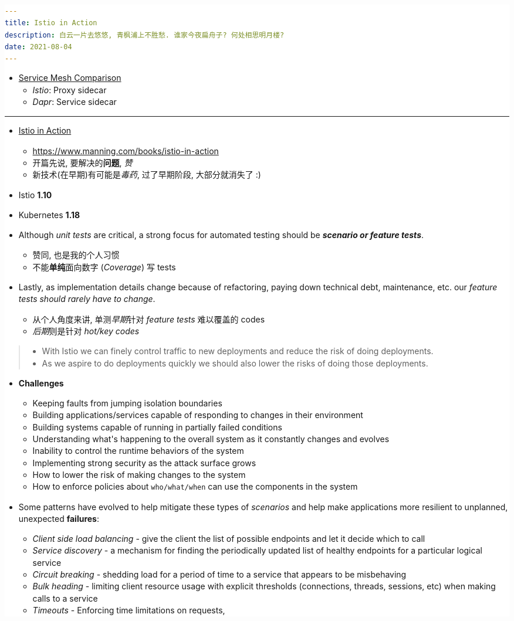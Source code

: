 ```yaml
---
title: Istio in Action
description: 白云一片去悠悠, 青枫浦上不胜愁. 谁家今夜扁舟子? 何处相思明月楼?
date: 2021-08-04
---
```


* [Service Mesh Comparison](https://servicemesh.es)
  - *Istio*: Proxy sidecar
  - *Dapr*: Service sidecar

------------------

* [Istio in Action](https://book.douban.com/subject/33406485/)
  - https://www.manning.com/books/istio-in-action
  - 开篇先说, 要解决的**问题**, *赞*
  - 新技术(在早期)有可能是*毒药*, 过了早期阶段, 大部分就消失了 :)

* Istio **1.10**
* Kubernetes **1.18**

* Although *unit tests* are critical, a strong focus for
  automated testing should be ***scenario or feature tests***.
  - 赞同, 也是我的个人习惯
  - 不能**单纯**面向数字 (*Coverage*) 写 tests

* Lastly, as implementation details change because of
  refactoring, paying down technical debt, maintenance, etc.
  our *feature tests should rarely have to change*.
  - 从个人角度来讲, 单测*早期*针对 *feature tests* 难以覆盖的 codes
  - *后期*则是针对 *hot/key codes*

> - With Istio we can finely control traffic to
    new deployments and reduce the risk of doing deployments.
> - As we aspire to do deployments quickly we should also
    lower the risks of doing those deployments.

* **Challenges**
  - Keeping faults from jumping isolation boundaries
  - Building applications/services capable of
    responding to changes in their environment
  - Building systems capable of running in
    partially failed conditions
  - Understanding what's happening to the overall system
    as it constantly changes and evolves
  - Inability to control the runtime behaviors of the system
  - Implementing strong security as the attack surface grows
  - How to lower the risk of making changes to the system
  - How to enforce policies about `who/what/when` can use
    the components in the system

* Some patterns have evolved to help mitigate these types of
  *scenarios* and help make applications more resilient to
  unplanned, unexpected **failures**:
  - *Client side load balancing* - give the client
    the list of possible endpoints and
    let it decide which to call
  - *Service discovery* - a mechanism for finding the
    periodically updated list of healthy endpoints
    for a particular logical service
  - *Circuit breaking* - shedding load for a period of
    time to a service that appears to be misbehaving
  - *Bulk heading* - limiting client resource usage
    with explicit thresholds (connections, threads, sessions, etc)
    when making calls to a service
  - *Timeouts* - Enforcing time limitations on requests,